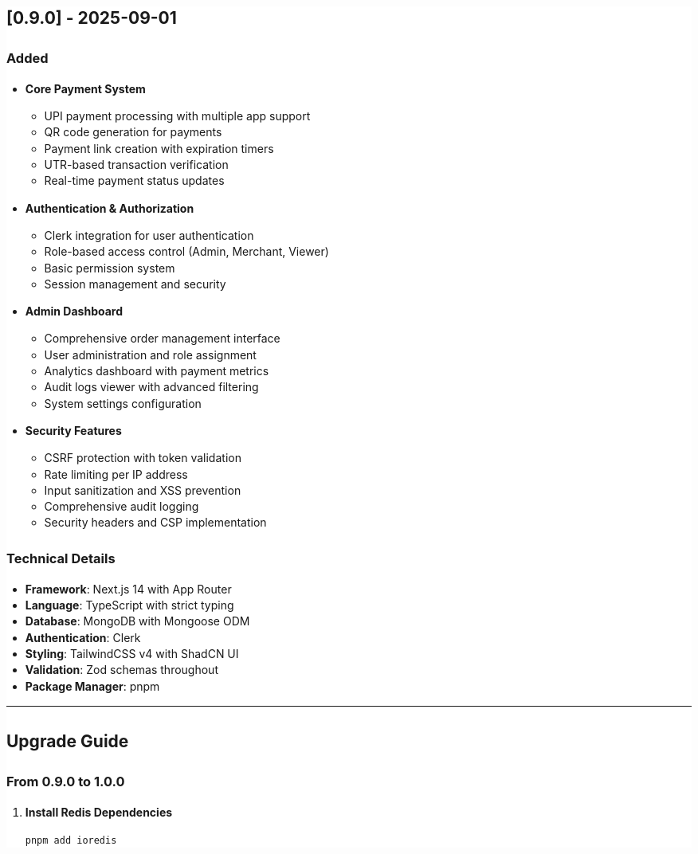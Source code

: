 ## [0.9.0] - 2025-09-01

### Added

- **Core Payment System**
  - UPI payment processing with multiple app support
  - QR code generation for payments
  - Payment link creation with expiration timers
  - UTR-based transaction verification
  - Real-time payment status updates

- **Authentication & Authorization**
  - Clerk integration for user authentication
  - Role-based access control (Admin, Merchant, Viewer)
  - Basic permission system
  - Session management and security

- **Admin Dashboard**
  - Comprehensive order management interface
  - User administration and role assignment
  - Analytics dashboard with payment metrics
  - Audit logs viewer with advanced filtering
  - System settings configuration

- **Security Features**
  - CSRF protection with token validation
  - Rate limiting per IP address
  - Input sanitization and XSS prevention
  - Comprehensive audit logging
  - Security headers and CSP implementation

### Technical Details

- **Framework**: Next.js 14 with App Router
- **Language**: TypeScript with strict typing
- **Database**: MongoDB with Mongoose ODM
- **Authentication**: Clerk
- **Styling**: TailwindCSS v4 with ShadCN UI
- **Validation**: Zod schemas throughout
- **Package Manager**: pnpm

---

## Upgrade Guide

### From 0.9.0 to 1.0.0

1. **Install Redis Dependencies**

   ```bash
   pnpm add ioredis
   ```
